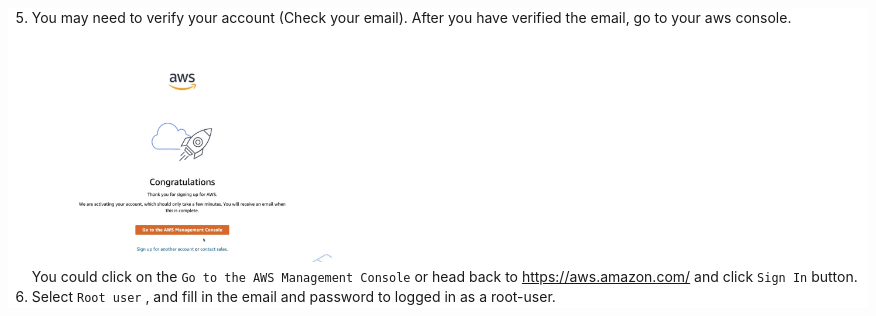 5. You may need to verify your account (Check your email). After you have verified the email, go to your aws console.  
  <br/><img src="./screenshot/sign-up-complete.png" width="300px"/><br/>
  You could click on the `Go to the AWS Management Console` or head back to https://aws.amazon.com/ and click `Sign In` button.
5. Select `Root user` , and fill in the email and password to logged in as a root-user.